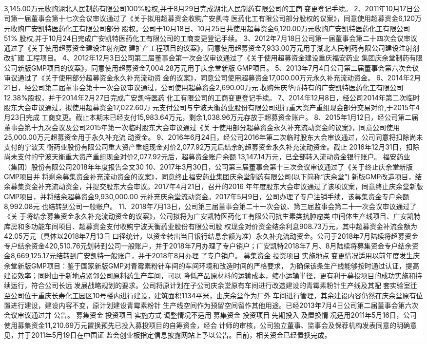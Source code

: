 3,145.00万元收购湖北人民制药有限公司100%股权,并于8月29日完成湖北人民制药有限公司的工商
变更登记手续。
2、2011年10月17日公司第一届董事会第十七次会议审议通过了《关于拟用超募资金收购广安凯特
医药化工有限公司部分股权的议案》，同意使用超募资金6,120万元收购广安凯特医药化工有限公司部分
股权。公司于10月18日、10月25日共使用超募资金6,120.00万元收购广安凯特医药化工有限公司51%
股权,并于10月24日完成广安凯特医药化工有限公司的工商变更登记手续。
3、2012年7月18日公司第一届董事会第二十四次会议审议通过了《关于使用超募资金建设注射剂改
建扩产工程项目的议案》，同意使用超募资金7,933.00万元用于湖北人民制药有限公司建设注射剂改扩建
工程项目。
4、2012年12月3日公司第二届董事会第一次会议审议通过了《关于使用超募资金建设重庆福安药业
集团庆余堂制药有限公司新版GMP项目的议案》，同意使用超募资金7,004.28万元用于庆余堂新版
GMP项目。
5、2013年7月4日公司第二届董事会第六次会议审议通过了《关于使用部分超募资金永久补充流动资
金的议案》，同意公司使用超募资金17,000.00万元永久补充流动资金。
6、2014年2月21日，经公司第二届董事会第十一次会议审议通过，公司使用超募资金2,690.00万元
收购朱庆华所持有的广安凯特医药化工有限公司12.38%股权，并于2014年2月27日完成广安凯特医药
化工有限公司的工商变更登记手续。
7、2014年12月8日，经公司2014年第二次临时股东大会审议通过，拟使用超募资金17,022.60万
元支付公司与宁波天衡药业股份有限公司进行重大资产重组现金部分交易对价,于2015年4月23日完成
工商变更。截止本期末已经支付15,983.64万元，剩余1,038.96万元存放于超募资金账户。
8、2015年1月12日，经公司第二届董事会第十九次会议及公司2015年第一次临时股东大会审议通过《关
于使用部分超募资金永久补充流动资金的议案》，同意公司使用25,000.00万元超募资金用于永久补充流
动资金。
9、2016年6月24日，经公司2016年第二次临时股东大会审议通过，公司同意将扣除尚未支付的宁波天
衡药业股份有限公司重大资产重组现金对价2,077.92万元后结余的超募资金永久补充流动资金。截止
2016年12月31日，扣除尚未支付的宁波天衡重大资产重组现金对价2,077.92元后，超募资金账户余额
13,147.14万元，已全部转入流动资金银行账户。
福安药业（集团）股份有限公司2018年年度报告全文30
10、2017年3月30日，公司第三届董事会第十三次会议审议通过了《关于终止庆余堂新版GMP项目并
将剩余募集资金补充流动资金的议案》，同意终止福安药业集团庆余堂制药有限公司(以下简称“庆余堂”)
新版GMP改造项目，结余募集资金补充流动资金，并提交股东大会审议。2017年4月21日，召开的2016
年年度股东大会审议通过了该项议案，同意终止庆余堂新版GMP项目，并将结余超募资金9,930,000.00
元补充庆余堂流动资金。2017年5月9日，公司办理了专户注销手续，该募集资金专户余额8,992.08元
也结转到公司一般账户。
11、2018年7月13日，公司第三届董事会第二十一次会议、第三届监事会第二十一次会议审议通过了《关
于将结余募集资金永久补充流动资金的议案》，公司拟将为广安凯特医药化工有限公司抗生素类抗肿瘤类
中间体生产线项目、广安凯特库房和多功能车间项目、超募资金支付收购宁波天衡药业股份有限公司股
权现金对价资金结余利息908.73万元，其中超募资金补流金额为42.05万元（具体以2018年7月13日
口径统计，以资金转出当日银行结息余额为准）永久补充流动资金。公司于2018年7月陆续将超募资金
专户结余资金420,510.76元划转到公司一般账户，并于2018年7月办理了专户销户；广安凯特2018年7
月、8月陆续将募集资金专户结余资金8,669,125.17元结转到广安凯特一般账户，并于2018年8月办理
了专户销户。
募集资金
投资项目
实施地点
变更情况适用以前年度发生庆余堂新版GMP项目：鉴于国家新版GMP对青霉素粉针车间的车间环境和改造时间的严格要求，
为确保该条生产线能够按时通过认证，提高建设效率；同时由于新地点紧邻公司原料药生产车间，可以
降低产品原材料的运输成本，缩小运输半径，更有利于募投项目的成功实施和持续运行，符合公司长远
发展战略规划的要求。公司将原计划在子公司庆余堂原有车间进行改造建设的青霉素粉针生产线及其配
套实验室迁至公司位于重庆长寿化工园区10号楼内进行建设，建筑面积1134平米，由庆余堂作为厂外
车间进行管理，其余建设内容仍然在庆余堂原有位置进行建设，建设内容不变，原计划建设青霉素粉针
生产线空间作为预留空间留作其他用途。已经2013年7月4日公司第二届董事会第六次会议审议通过并
公告。
募集资金
投资项目
实施方式
调整情况不适用
募集资金
投资项目
先期投入
及置换情
况适用2011年5月16日，公司使用募集资金11,210.69万元置换预先已投入募投项目的自筹资金，经会
计师的审核，公司独立董事、监事会及保荐机构发表同意的明确意见，并于2011年5月19日在中国证
监会创业板指定信息披露网站上予以公告。目前，相关资金已经置换完成。